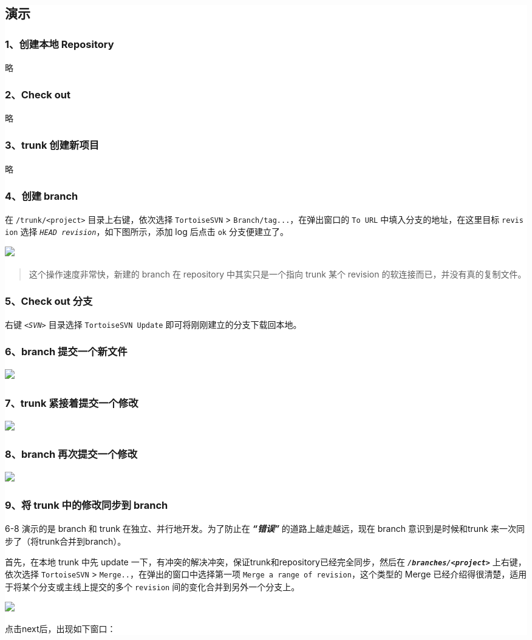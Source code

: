 ## 演示

### 1、创建本地 Repository

略

### 2、Check out

略

### 3、trunk 创建新项目

略

### 4、创建 branch

在 `/trunk/<project>` 目录上右键，依次选择 `TortoiseSVN` > `Branch/tag...`，在弹出窗口的 `To URL` 中填入分支的地址，在这里目标 `revision` 选择 *`HEAD revision`*，如下图所示，添加 log 后点击 `ok` 分支便建立了。

![](http://hi.csdn.net/attachment/201107/14/0_1310654533q26t.gif)

> 这个操作速度非常快，新建的 branch 在 repository 中其实只是一个指向 trunk 某个 revision 的软连接而已，并没有真的复制文件。

### 5、Check out 分支

右键 *`<SVN>`* 目录选择 `TortoiseSVN Update` 即可将刚刚建立的分支下载回本地。

### 6、branch 提交一个新文件

![](http://hi.csdn.net/attachment/201107/14/0_1310655182jGGW.gif)

### 7、trunk 紧接着提交一个修改

![](http://hi.csdn.net/attachment/201107/14/0_131065523464l9.gif)

### 8、branch 再次提交一个修改

![](http://hi.csdn.net/attachment/201107/14/0_1310655316Fc0M.gif)

### 9、将 trunk 中的修改同步到 branch

6-8 演示的是 branch 和 trunk 在独立、并行地开发。为了防止在 ***“错误”*** 的道路上越走越远，现在 branch 意识到是时候和trunk 来一次同步了（将trunk合并到branch）。

首先，在本地 trunk 中先 update 一下，有冲突的解决冲突，保证trunk和repository已经完全同步，然后在 ***`/branches/<project>`*** 上右键，依次选择 `TortoiseSVN` > `Merge..`，在弹出的窗口中选择第一项 `Merge a range of revision`，这个类型的 Merge 已经介绍得很清楚，适用于将某个分支或主线上提交的多个 `revision` 间的变化合并到另外一个分支上。

![](http://hi.csdn.net/attachment/201107/14/0_13106558532uPR.gif)

点击next后，出现如下窗口：
